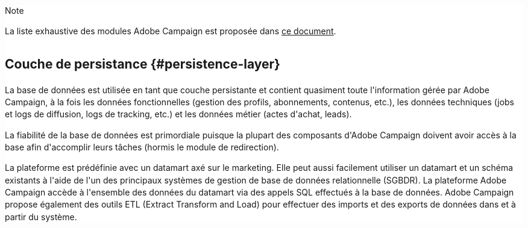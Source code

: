 >[!NOTE]
>
>La liste exhaustive des modules Adobe Campaign est proposée dans [ce document](../../production/using/operating-principle.md).

## Couche de persistance {#persistence-layer}

La base de données est utilisée en tant que couche persistante et contient quasiment toute l&#39;information gérée par Adobe Campaign, à la fois les données fonctionnelles (gestion des profils, abonnements, contenus, etc.), les données techniques (jobs et logs de diffusion, logs de tracking, etc.) et les données métier (actes d&#39;achat, leads).

La fiabilité de la base de données est primordiale puisque la plupart des composants d&#39;Adobe Campaign doivent avoir accès à la base afin d&#39;accomplir leurs tâches (hormis le module de redirection).

La plateforme est prédéfinie avec un datamart axé sur le marketing. Elle peut aussi facilement utiliser un datamart et un schéma existants à l&#39;aide de l&#39;un des principaux systèmes de gestion de base de données relationnelle (SGBDR). La plateforme Adobe Campaign accède à l&#39;ensemble des données du datamart via des appels SQL effectués à la base de données. Adobe Campaign propose également des outils ETL (Extract Transform and Load) pour effectuer des imports et des exports de données dans et à partir du système.
